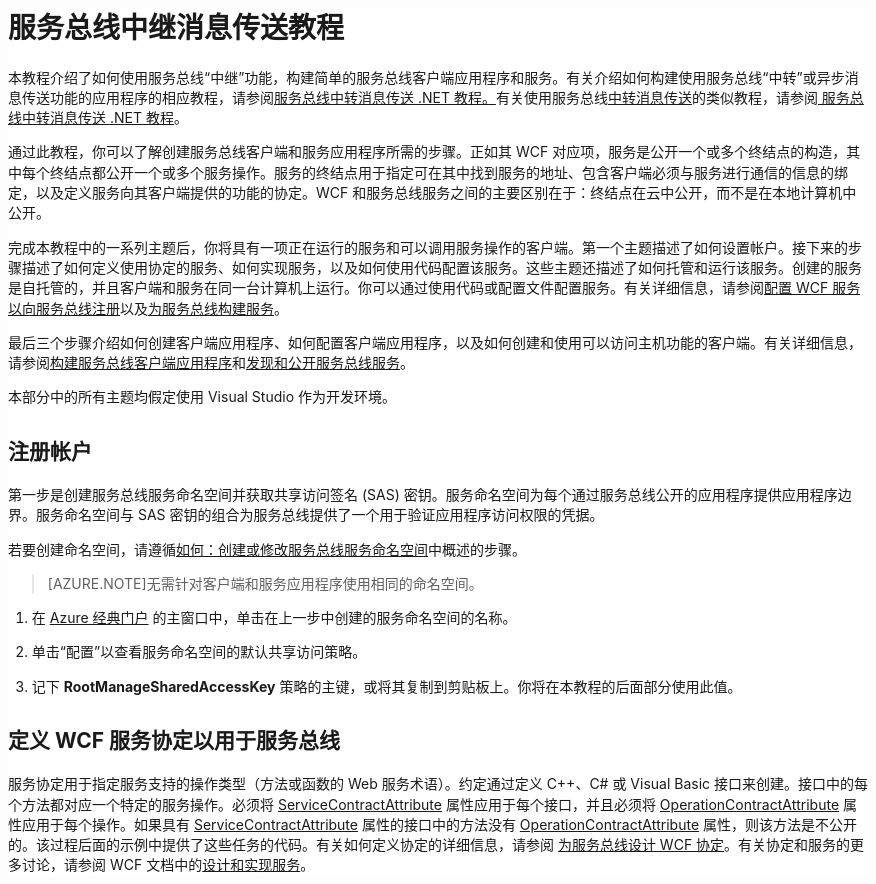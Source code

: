 <properties 
   pageTitle="服务总线中继消息传送教程 | Microsoft Azure"
   description="使用服务总线中继消息传送继构建服务总线客户端应用程序。"
   services="service-bus"
   documentationCenter="na"
   authors="sethmanheim"
   manager="timlt"
   editor="tysonn" />
<tags 
   ms.service="service-bus"
   ms.date="09/11/2015"
   wacn.date="01/14/2016" />

# 服务总线中继消息传送教程

本教程介绍了如何使用服务总线“中继”功能，构建简单的服务总线客户端应用程序和服务。有关介绍如何构建使用服务总线“中转”或异步消息传送功能的应用程序的相应教程，请参阅[服务总线中转消息传送 .NET 教程。](https://msdn.microsoft.com/zh-cn/library/hh367512.aspx)有关使用服务总线[中转消息传送](/documentation/articles/service-bus-messaging-overview/#Brokered-messaging)的类似教程，请参阅[ 服务总线中转消息传送 .NET 教程](https://msdn.microsoft.com/zh-cn/library/hh367512.aspx)。

通过此教程，你可以了解创建服务总线客户端和服务应用程序所需的步骤。正如其 WCF 对应项，服务是公开一个或多个终结点的构造，其中每个终结点都公开一个或多个服务操作。服务的终结点用于指定可在其中找到服务的地址、包含客户端必须与服务进行通信的信息的绑定，以及定义服务向其客户端提供的功能的协定。WCF 和服务总线服务之间的主要区别在于：终结点在云中公开，而不是在本地计算机中公开。

完成本教程中的一系列主题后，你将具有一项正在运行的服务和可以调用服务操作的客户端。第一个主题描述了如何设置帐户。接下来的步骤描述了如何定义使用协定的服务、如何实现服务，以及如何使用代码配置该服务。这些主题还描述了如何托管和运行该服务。创建的服务是自托管的，并且客户端和服务在同一台计算机上运行。你可以通过使用代码或配置文件配置服务。有关详细信息，请参阅[配置 WCF 服务以向服务总线注册](https://msdn.microsoft.com/zh-cn/library/ee173579.aspx)以及[为服务总线构建服务](https://msdn.microsoft.com/zh-cn/library/ee173564.aspx)。

最后三个步骤介绍如何创建客户端应用程序、如何配置客户端应用程序，以及如何创建和使用可以访问主机功能的客户端。有关详细信息，请参阅[构建服务总线客户端应用程序](https://msdn.microsoft.com/zh-cn/library/ee173543.aspx)和[发现和公开服务总线服务](https://msdn.microsoft.com/zh-cn/library/dd582704.aspx)。

本部分中的所有主题均假定使用 Visual Studio 作为开发环境。

## 注册帐户

第一步是创建服务总线服务命名空间并获取共享访问签名 (SAS) 密钥。服务命名空间为每个通过服务总线公开的应用程序提供应用程序边界。服务命名空间与 SAS 密钥的组合为服务总线提供了一个用于验证应用程序访问权限的凭据。

若要创建命名空间，请遵循[如何：创建或修改服务总线服务命名空间](https://msdn.microsoft.com/zh-cn/library/hh690931.aspx)中概述的步骤。

>[AZURE.NOTE]无需针对客户端和服务应用程序使用相同的命名空间。

1. 在 [Azure 经典门户][] 的主窗口中，单击在上一步中创建的服务命名空间的名称。

2. 单击“配置”以查看服务命名空间的默认共享访问策略。

3. 记下 **RootManageSharedAccessKey** 策略的主键，或将其复制到剪贴板上。你将在本教程的后面部分使用此值。

## 定义 WCF 服务协定以用于服务总线

服务协定用于指定服务支持的操作类型（方法或函数的 Web 服务术语）。约定通过定义 C++、C# 或 Visual Basic 接口来创建。接口中的每个方法都对应一个特定的服务操作。必须将 [ServiceContractAttribute](https://msdn.microsoft.com/zh-cn/library/system.servicemodel.servicecontractattribute.aspx) 属性应用于每个接口，并且必须将 [OperationContractAttribute](https://msdn.microsoft.com/zh-cn/library/system.servicemodel.operationcontractattribute.aspx) 属性应用于每个操作。如果具有 [ServiceContractAttribute](https://msdn.microsoft.com/zh-cn/library/system.servicemodel.servicecontractattribute.aspx) 属性的接口中的方法没有 [OperationContractAttribute](https://msdn.microsoft.com/zh-cn/library/system.servicemodel.operationcontractattribute.aspx) 属性，则该方法是不公开的。该过程后面的示例中提供了这些任务的代码。有关如何定义协定的详细信息，请参阅 [为服务总线设计 WCF 协定](https://msdn.microsoft.com/zh-cn/library/ee173585.aspx)。有关协定和服务的更多讨论，请参阅 WCF 文档中的[设计和实现服务](https://msdn.microsoft.com/zh-cn/library/ms729746.aspx)。


[Azure 经典门户]: http://manage.windowsazure.cn